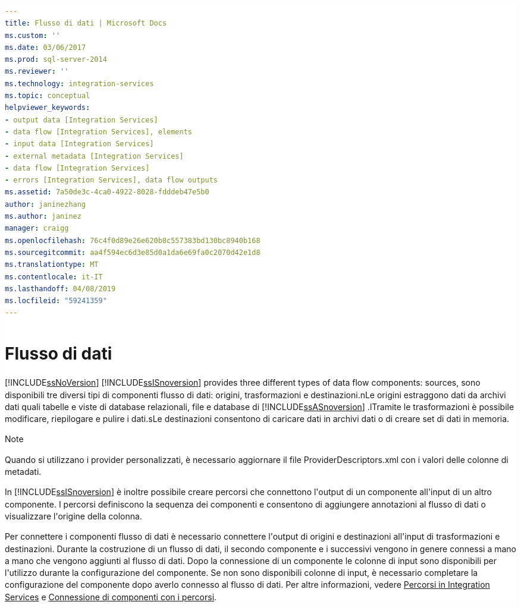 ```yaml
---
title: Flusso di dati | Microsoft Docs
ms.custom: ''
ms.date: 03/06/2017
ms.prod: sql-server-2014
ms.reviewer: ''
ms.technology: integration-services
ms.topic: conceptual
helpviewer_keywords:
- output data [Integration Services]
- data flow [Integration Services], elements
- input data [Integration Services]
- external metadata [Integration Services]
- data flow [Integration Services]
- errors [Integration Services], data flow outputs
ms.assetid: 7a50de3c-4ca0-4922-8028-fdddeb47e5b0
author: janinezhang
ms.author: janinez
manager: craigg
ms.openlocfilehash: 76c4f0d89e26e620b8c557383bd130bc8940b168
ms.sourcegitcommit: aa4f594ec6d3e85d0a1da6e69fa0c2070d42e1d8
ms.translationtype: MT
ms.contentlocale: it-IT
ms.lasthandoff: 04/08/2019
ms.locfileid: "59241359"
---
```

# <a name="data-flow"></a>Flusso di dati
  [!INCLUDE[ssNoVersion](../../includes/ssnoversion-md.md)] [!INCLUDE[ssISnoversion](../../../includes/ssisnoversion-md.md)] provides three different types of data flow components: sources, sono disponibili tre diversi tipi di componenti flusso di dati: origini, trasformazioni e destinazioni.nLe origini estraggono dati da archivi dati quali tabelle e viste di database relazionali, file e database di [!INCLUDE[ssASnoversion](../../includes/ssasnoversion-md.md)] .lTramite le trasformazioni è possibile modificare, riepilogare e pulire i dati.sLe destinazioni consentono di caricare dati in archivi dati o di creare set di dati in memoria.  
  
> [!NOTE]  
>  Quando si utilizzano i provider personalizzati, è necessario aggiornare il file ProviderDescriptors.xml con i valori delle colonne di metadati.  
  
 In [!INCLUDE[ssISnoversion](../../../includes/ssisnoversion-md.md)] è inoltre possibile creare percorsi che connettono l'output di un componente all'input di un altro componente. I percorsi definiscono la sequenza dei componenti e consentono di aggiungere annotazioni al flusso di dati o visualizzare l'origine della colonna.  
  
 Per connettere i componenti flusso di dati è necessario connettere l'output di origini e destinazioni all'input di trasformazioni e destinazioni. Durante la costruzione di un flusso di dati, il secondo componente e i successivi vengono in genere connessi a mano a mano che vengono aggiunti al flusso di dati. Dopo la connessione di un componente le colonne di input sono disponibili per l'utilizzo durante la configurazione del componente. Se non sono disponibili colonne di input, è necessario completare la configurazione del componente dopo averlo connesso al flusso di dati. Per altre informazioni, vedere [Percorsi in Integration Services](integration-services-paths.md) e [Connessione di componenti con i percorsi](../connect-components-with-paths.md).  
  